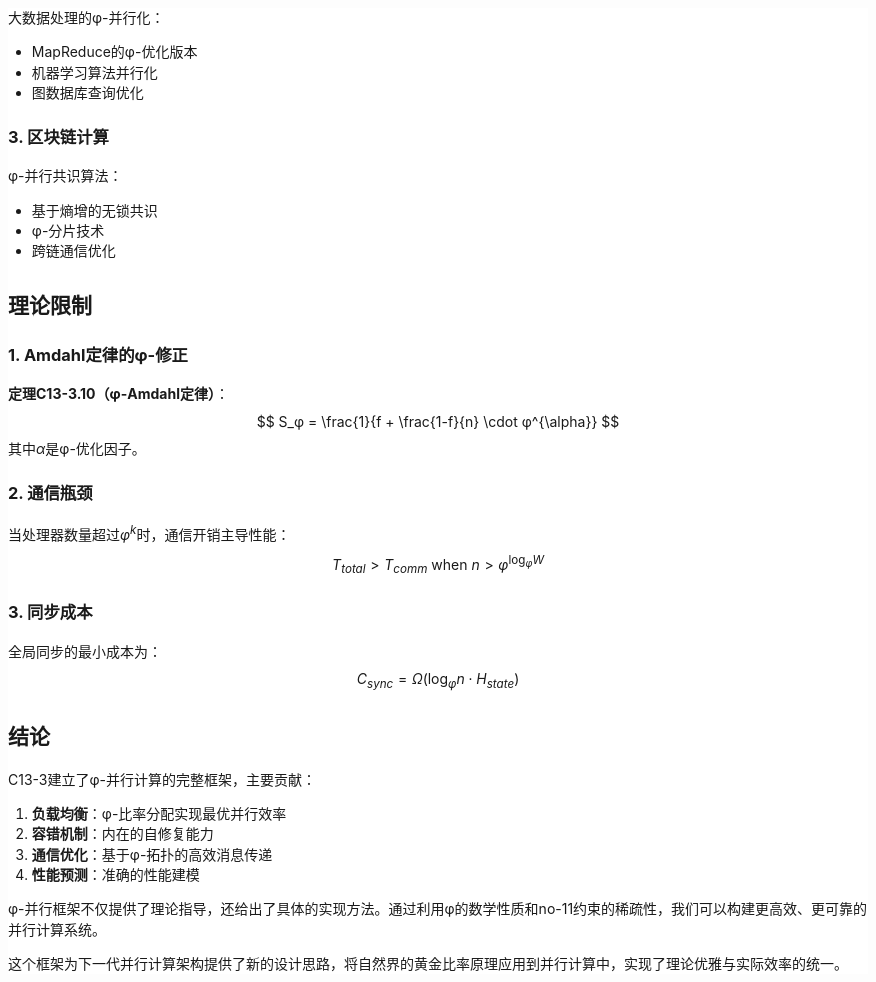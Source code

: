 大数据处理的φ-并行化：
- MapReduce的φ-优化版本
- 机器学习算法并行化
- 图数据库查询优化

### 3. 区块链计算

φ-并行共识算法：
- 基于熵增的无锁共识
- φ-分片技术
- 跨链通信优化

## 理论限制

### 1. Amdahl定律的φ-修正

**定理C13-3.10（φ-Amdahl定律）**：
$$
S_φ = \frac{1}{f + \frac{1-f}{n} \cdot φ^{\alpha}}
$$
其中$\alpha$是φ-优化因子。

### 2. 通信瓶颈

当处理器数量超过$φ^k$时，通信开销主导性能：
$$
T_{total} > T_{comm} \text{ when } n > φ^{\log_φ W}
$$
### 3. 同步成本

全局同步的最小成本为：
$$
C_{sync} = Ω(\log_φ n \cdot H_{state})
$$
## 结论

C13-3建立了φ-并行计算的完整框架，主要贡献：

1. **负载均衡**：φ-比率分配实现最优并行效率
2. **容错机制**：内在的自修复能力
3. **通信优化**：基于φ-拓扑的高效消息传递
4. **性能预测**：准确的性能建模

φ-并行框架不仅提供了理论指导，还给出了具体的实现方法。通过利用φ的数学性质和no-11约束的稀疏性，我们可以构建更高效、更可靠的并行计算系统。

这个框架为下一代并行计算架构提供了新的设计思路，将自然界的黄金比率原理应用到并行计算中，实现了理论优雅与实际效率的统一。